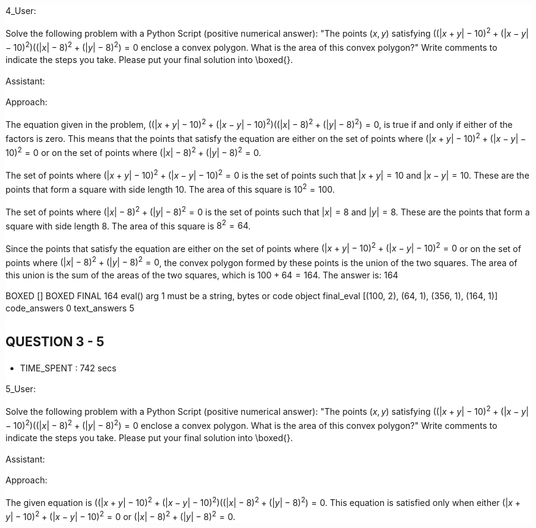 4_User:

Solve the following problem with a Python Script (positive numerical answer):
"The points $\left(x, y\right)$ satisfying $((\vert x + y \vert - 10)^2 + ( \vert x - y \vert - 10)^2)((\vert x \vert - 8)^2 + ( \vert y \vert - 8)^2) = 0$ enclose a convex polygon. What is the area of this convex polygon?"
Write comments to indicate the steps you take. Please put your final solution into \boxed{}.

Assistant:

Approach:


The equation given in the problem, $((\vert x + y \vert - 10)^2 + ( \vert x - y \vert - 10)^2)((\vert x \vert - 8)^2 + ( \vert y \vert - 8)^2) = 0$, is true if and only if either of the factors is zero. This means that the points that satisfy the equation are either on the set of points where $(\vert x + y \vert - 10)^2 + ( \vert x - y \vert - 10)^2 = 0$ or on the set of points where $(\vert x \vert - 8)^2 + ( \vert y \vert - 8)^2 = 0$.

The set of points where $(\vert x + y \vert - 10)^2 + ( \vert x - y \vert - 10)^2 = 0$ is the set of points such that $\vert x + y \vert = 10$ and $\vert x - y \vert = 10$. These are the points that form a square with side length 10. The area of this square is $10^2 = 100$.

The set of points where $(\vert x \vert - 8)^2 + ( \vert y \vert - 8)^2 = 0$ is the set of points such that $\vert x \vert = 8$ and $\vert y \vert = 8$. These are the points that form a square with side length 8. The area of this square is $8^2 = 64$.

Since the points that satisfy the equation are either on the set of points where $(\vert x + y \vert - 10)^2 + ( \vert x - y \vert - 10)^2 = 0$ or on the set of points where $(\vert x \vert - 8)^2 + ( \vert y \vert - 8)^2 = 0$, the convex polygon formed by these points is the union of the two squares. The area of this union is the sum of the areas of the two squares, which is $100 + 64 = 164$.
The answer is: $164$

BOXED []
BOXED FINAL 164
eval() arg 1 must be a string, bytes or code object final_eval
[(100, 2), (64, 1), (356, 1), (164, 1)]
code_answers 0 text_answers 5



## QUESTION 3 - 5 
- TIME_SPENT : 742 secs

5_User:

Solve the following problem with a Python Script (positive numerical answer):
"The points $\left(x, y\right)$ satisfying $((\vert x + y \vert - 10)^2 + ( \vert x - y \vert - 10)^2)((\vert x \vert - 8)^2 + ( \vert y \vert - 8)^2) = 0$ enclose a convex polygon. What is the area of this convex polygon?"
Write comments to indicate the steps you take. Please put your final solution into \boxed{}.

Assistant:

Approach:



The given equation is $((\vert x + y \vert - 10)^2 + ( \vert x - y \vert - 10)^2)((\vert x \vert - 8)^2 + ( \vert y \vert - 8)^2) = 0$. This equation is satisfied only when either $(\vert x + y \vert - 10)^2 + ( \vert x - y \vert - 10)^2 = 0$ or $(\vert x \vert - 8)^2 + ( \vert y \vert - 8)^2 = 0$.
